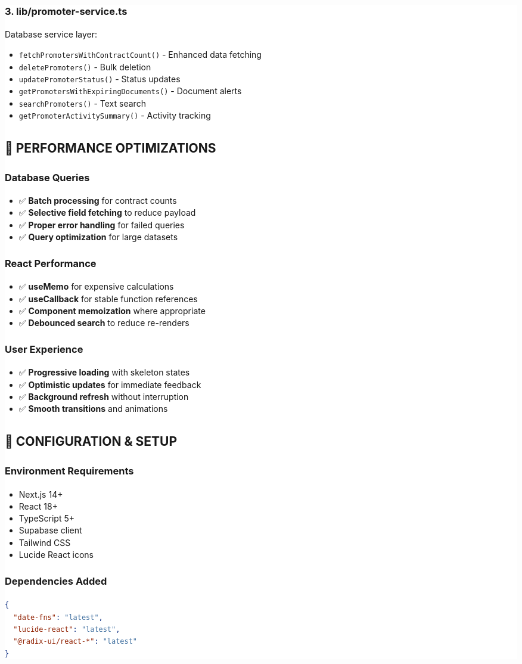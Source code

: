 ### **3. lib/promoter-service.ts**

Database service layer:

- `fetchPromotersWithContractCount()` - Enhanced data fetching
- `deletePromoters()` - Bulk deletion
- `updatePromoterStatus()` - Status updates
- `getPromotersWithExpiringDocuments()` - Document alerts
- `searchPromoters()` - Text search
- `getPromoterActivitySummary()` - Activity tracking

## 🎯 **PERFORMANCE OPTIMIZATIONS**

### **Database Queries**

- ✅ **Batch processing** for contract counts
- ✅ **Selective field fetching** to reduce payload
- ✅ **Proper error handling** for failed queries
- ✅ **Query optimization** for large datasets

### **React Performance**

- ✅ **useMemo** for expensive calculations
- ✅ **useCallback** for stable function references
- ✅ **Component memoization** where appropriate
- ✅ **Debounced search** to reduce re-renders

### **User Experience**

- ✅ **Progressive loading** with skeleton states
- ✅ **Optimistic updates** for immediate feedback
- ✅ **Background refresh** without interruption
- ✅ **Smooth transitions** and animations

## 🔧 **CONFIGURATION & SETUP**

### **Environment Requirements**

- Next.js 14+
- React 18+
- TypeScript 5+
- Supabase client
- Tailwind CSS
- Lucide React icons

### **Dependencies Added**

```json
{
  "date-fns": "latest",
  "lucide-react": "latest",
  "@radix-ui/react-*": "latest"
}
```
